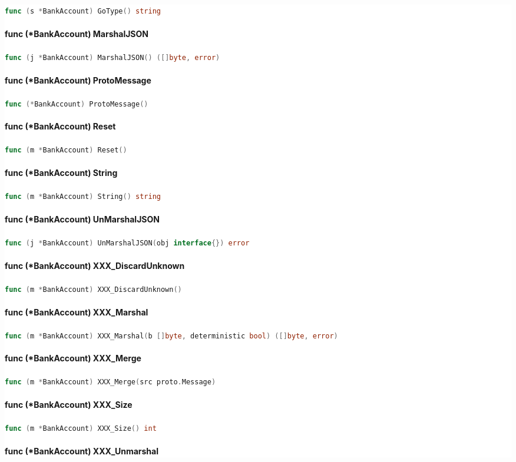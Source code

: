 ```go
func (s *BankAccount) GoType() string
```

#### func (*BankAccount) MarshalJSON

```go
func (j *BankAccount) MarshalJSON() ([]byte, error)
```

#### func (*BankAccount) ProtoMessage

```go
func (*BankAccount) ProtoMessage()
```

#### func (*BankAccount) Reset

```go
func (m *BankAccount) Reset()
```

#### func (*BankAccount) String

```go
func (m *BankAccount) String() string
```

#### func (*BankAccount) UnMarshalJSON

```go
func (j *BankAccount) UnMarshalJSON(obj interface{}) error
```

#### func (*BankAccount) XXX_DiscardUnknown

```go
func (m *BankAccount) XXX_DiscardUnknown()
```

#### func (*BankAccount) XXX_Marshal

```go
func (m *BankAccount) XXX_Marshal(b []byte, deterministic bool) ([]byte, error)
```

#### func (*BankAccount) XXX_Merge

```go
func (m *BankAccount) XXX_Merge(src proto.Message)
```

#### func (*BankAccount) XXX_Size

```go
func (m *BankAccount) XXX_Size() int
```

#### func (*BankAccount) XXX_Unmarshal
